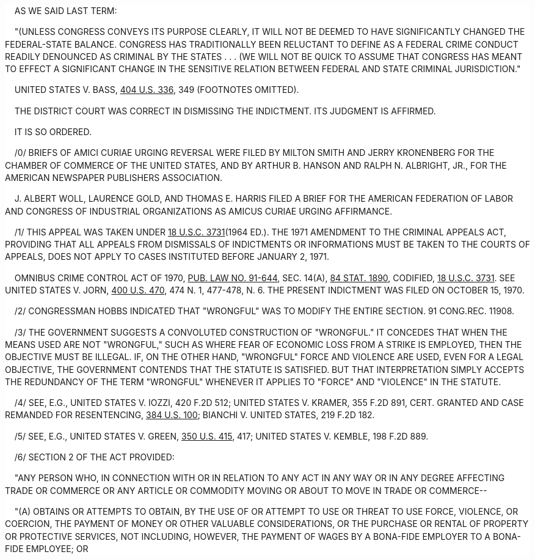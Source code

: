    AS WE SAID LAST TERM:

    "(UNLESS CONGRESS CONVEYS ITS PURPOSE CLEARLY, IT WILL NOT BE DEEMED TO HAVE SIGNIFICANTLY CHANGED THE FEDERAL-STATE BALANCE.  CONGRESS HAS TRADITIONALLY BEEN RELUCTANT TO DEFINE AS A FEDERAL CRIME CONDUCT READILY DENOUNCED AS CRIMINAL BY THE STATES . . . (WE WILL NOT BE QUICK TO ASSUME THAT CONGRESS HAS MEANT TO EFFECT A SIGNIFICANT CHANGE IN THE SENSITIVE RELATION BETWEEN FEDERAL AND STATE CRIMINAL JURISDICTION."

    UNITED STATES V. BASS, [404 U.S. 336][/us/courts/scotus/usReporter/404/336], 349 (FOOTNOTES OMITTED).

    THE DISTRICT COURT WAS CORRECT IN DISMISSING THE INDICTMENT.  ITS JUDGMENT IS AFFIRMED.

    IT IS SO ORDERED.

    /0/  BRIEFS OF AMICI CURIAE URGING REVERSAL WERE FILED BY MILTON SMITH AND JERRY KRONENBERG FOR THE CHAMBER OF COMMERCE OF THE UNITED STATES, AND BY ARTHUR B. HANSON AND RALPH N. ALBRIGHT, JR., FOR THE AMERICAN NEWSPAPER PUBLISHERS ASSOCIATION.

    J. ALBERT WOLL, LAURENCE GOLD, AND THOMAS E. HARRIS FILED A BRIEF FOR THE AMERICAN FEDERATION OF LABOR AND CONGRESS OF INDUSTRIAL ORGANIZATIONS AS AMICUS CURIAE URGING AFFIRMANCE.

    /1/  THIS APPEAL WAS TAKEN UNDER [18 U.S.C. 3731][/us/usc/t18/s3731](1964 ED.).  THE 1971 AMENDMENT TO THE CRIMINAL APPEALS ACT, PROVIDING THAT ALL APPEALS FROM DISMISSALS OF INDICTMENTS OR INFORMATIONS MUST BE TAKEN TO THE COURTS OF APPEALS, DOES NOT APPLY TO CASES INSTITUTED BEFORE JANUARY 2, 1971.

    OMNIBUS CRIME CONTROL ACT OF 1970, [PUB. LAW NO. 91-644][/us/pl/91/644], SEC. 14(A), [84 STAT. 1890][/us/stat/84/1890], CODIFIED, [18 U.S.C. 3731][/us/usc/t18/s3731].  SEE UNITED STATES V. JORN, [400 U.S. 470][/us/courts/scotus/usReporter/400/470], 474 N. 1, 477-478, N. 6.  THE PRESENT INDICTMENT WAS FILED ON OCTOBER 15, 1970.

    /2/  CONGRESSMAN HOBBS INDICATED THAT "WRONGFUL" WAS TO MODIFY THE ENTIRE SECTION.  91 CONG.REC.  11908.

    /3/  THE GOVERNMENT SUGGESTS A CONVOLUTED CONSTRUCTION OF "WRONGFUL."  IT CONCEDES THAT WHEN THE MEANS USED ARE NOT "WRONGFUL," SUCH AS WHERE FEAR OF ECONOMIC LOSS FROM A STRIKE IS EMPLOYED, THEN THE OBJECTIVE MUST BE ILLEGAL.  IF, ON THE OTHER HAND, "WRONGFUL" FORCE AND VIOLENCE ARE USED, EVEN FOR A LEGAL OBJECTIVE, THE GOVERNMENT CONTENDS THAT THE STATUTE IS SATISFIED.  BUT THAT INTERPRETATION SIMPLY ACCEPTS THE REDUNDANCY OF THE TERM "WRONGFUL" WHENEVER IT APPLIES TO "FORCE" AND "VIOLENCE" IN THE STATUTE.

    /4/  SEE, E.G., UNITED STATES V. IOZZI, 420 F.2D 512; UNITED STATES V. KRAMER, 355 F.2D 891, CERT. GRANTED AND CASE REMANDED FOR RESENTENCING, [384 U.S. 100][/us/courts/scotus/usReporter/384/100]; BIANCHI V. UNITED STATES, 219 F.2D 182.

    /5/  SEE, E.G., UNITED STATES V. GREEN, [350 U.S. 415][/us/courts/scotus/usReporter/350/415], 417; UNITED STATES V. KEMBLE, 198 F.2D 889.

    /6/  SECTION 2 OF THE ACT PROVIDED:

    "ANY PERSON WHO, IN CONNECTION WITH OR IN RELATION TO ANY ACT IN ANY WAY OR IN ANY DEGREE AFFECTING TRADE OR COMMERCE OR ANY ARTICLE OR COMMODITY MOVING OR ABOUT TO MOVE IN TRADE OR COMMERCE--

    "(A) OBTAINS OR ATTEMPTS TO OBTAIN, BY THE USE OF OR ATTEMPT TO USE OR THREAT TO USE FORCE, VIOLENCE, OR COERCION, THE PAYMENT OF MONEY OR OTHER VALUABLE CONSIDERATIONS, OR THE PURCHASE OR RENTAL OF PROPERTY OR PROTECTIVE SERVICES, NOT INCLUDING, HOWEVER, THE PAYMENT OF WAGES BY A BONA-FIDE EMPLOYER TO A BONA-FIDE EMPLOYEE; OR


[/us/courts/scotus/usReporter/410/396]: https://publicdocs.github.io/go/links?ns=uslm-x&ref=%2Fus%2Fcourts%2Fscotus%2FusReporter%2F410%2F396
[/us/usc/t18/s1951]: https://publicdocs.github.io/go/links?ns=uslm&ref=%2Fus%2Fusc%2Ft18%2Fs1951
[/us/usc/t18/s1951]: https://publicdocs.github.io/go/links?ns=uslm&ref=%2Fus%2Fusc%2Ft18%2Fs1951
[/us/courts/scotus/usReporter/406/916]: https://publicdocs.github.io/go/links?ns=uslm-x&ref=%2Fus%2Fcourts%2Fscotus%2FusReporter%2F406%2F916
[/us/stat/48/979]: https://publicdocs.github.io/go/links?ns=uslm&ref=%2Fus%2Fstat%2F48%2F979
[/us/courts/scotus/usReporter/315/521]: https://publicdocs.github.io/go/links?ns=uslm-x&ref=%2Fus%2Fcourts%2Fscotus%2FusReporter%2F315%2F521
[/us/stat/60/420]: https://publicdocs.github.io/go/links?ns=uslm&ref=%2Fus%2Fstat%2F60%2F420
[/us/courts/scotus/usReporter/350/415]: https://publicdocs.github.io/go/links?ns=uslm-x&ref=%2Fus%2Fcourts%2Fscotus%2FusReporter%2F350%2F415
[/us/courts/scotus/usReporter/385/475]: https://publicdocs.github.io/go/links?ns=uslm-x&ref=%2Fus%2Fcourts%2Fscotus%2FusReporter%2F385%2F475
[/us/courts/scotus/usReporter/342/277]: https://publicdocs.github.io/go/links?ns=uslm-x&ref=%2Fus%2Fcourts%2Fscotus%2FusReporter%2F342%2F277
[/us/courts/scotus/usReporter/349/81]: https://publicdocs.github.io/go/links?ns=uslm-x&ref=%2Fus%2Fcourts%2Fscotus%2FusReporter%2F349%2F81
[/us/courts/scotus/usReporter/359/419]: https://publicdocs.github.io/go/links?ns=uslm-x&ref=%2Fus%2Fcourts%2Fscotus%2FusReporter%2F359%2F419
[/us/courts/scotus/usReporter/401/808]: https://publicdocs.github.io/go/links?ns=uslm-x&ref=%2Fus%2Fcourts%2Fscotus%2FusReporter%2F401%2F808
[/us/courts/scotus/usReporter/359/236]: https://publicdocs.github.io/go/links?ns=uslm-x&ref=%2Fus%2Fcourts%2Fscotus%2FusReporter%2F359%2F236
[/us/courts/scotus/usReporter/347/656]: https://publicdocs.github.io/go/links?ns=uslm-x&ref=%2Fus%2Fcourts%2Fscotus%2FusReporter%2F347%2F656
[/us/courts/scotus/usReporter/346/485]: https://publicdocs.github.io/go/links?ns=uslm-x&ref=%2Fus%2Fcourts%2Fscotus%2FusReporter%2F346%2F485
[/us/courts/scotus/usReporter/336/245]: https://publicdocs.github.io/go/links?ns=uslm-x&ref=%2Fus%2Fcourts%2Fscotus%2FusReporter%2F336%2F245
[/us/courts/scotus/usReporter/404/336]: https://publicdocs.github.io/go/links?ns=uslm-x&ref=%2Fus%2Fcourts%2Fscotus%2FusReporter%2F404%2F336
[/us/usc/t18/s3731]: https://publicdocs.github.io/go/links?ns=uslm&ref=%2Fus%2Fusc%2Ft18%2Fs3731
[/us/pl/91/644]: https://publicdocs.github.io/go/links?ns=uslm&ref=%2Fus%2Fpl%2F91%2F644
[/us/stat/84/1890]: https://publicdocs.github.io/go/links?ns=uslm&ref=%2Fus%2Fstat%2F84%2F1890
[/us/usc/t18/s3731]: https://publicdocs.github.io/go/links?ns=uslm&ref=%2Fus%2Fusc%2Ft18%2Fs3731
[/us/courts/scotus/usReporter/400/470]: https://publicdocs.github.io/go/links?ns=uslm-x&ref=%2Fus%2Fcourts%2Fscotus%2FusReporter%2F400%2F470
[/us/courts/scotus/usReporter/384/100]: https://publicdocs.github.io/go/links?ns=uslm-x&ref=%2Fus%2Fcourts%2Fscotus%2FusReporter%2F384%2F100
[/us/courts/scotus/usReporter/350/415]: https://publicdocs.github.io/go/links?ns=uslm-x&ref=%2Fus%2Fcourts%2Fscotus%2FusReporter%2F350%2F415
[/us/courts/scotus/usReporter/315/521]: https://publicdocs.github.io/go/links?ns=uslm-x&ref=%2Fus%2Fcourts%2Fscotus%2FusReporter%2F315%2F521
[/us/courts/scotus/usReporter/364/587]: https://publicdocs.github.io/go/links?ns=uslm-x&ref=%2Fus%2Fcourts%2Fscotus%2FusReporter%2F364%2F587
[/us/courts/scotus/usReporter/194/267]: https://publicdocs.github.io/go/links?ns=uslm-x&ref=%2Fus%2Fcourts%2Fscotus%2FusReporter%2F194%2F267
[/us/courts/scotus/usReporter/315/521]: https://publicdocs.github.io/go/links?ns=uslm-x&ref=%2Fus%2Fcourts%2Fscotus%2FusReporter%2F315%2F521
[/us/stat/48/979]: https://publicdocs.github.io/go/links?ns=uslm&ref=%2Fus%2Fstat%2F48%2F979
[/us/courts/scotus/usReporter/350/415]: https://publicdocs.github.io/go/links?ns=uslm-x&ref=%2Fus%2Fcourts%2Fscotus%2FusReporter%2F350%2F415
[/us/stat/60/420]: https://publicdocs.github.io/go/links?ns=uslm&ref=%2Fus%2Fstat%2F60%2F420
[/us/usc/t18/s1951]: https://publicdocs.github.io/go/links?ns=uslm&ref=%2Fus%2Fusc%2Ft18%2Fs1951
[/us/usc/t18/s1951]: https://publicdocs.github.io/go/links?ns=uslm&ref=%2Fus%2Fusc%2Ft18%2Fs1951
[/us/usc/t18/s1951]: https://publicdocs.github.io/go/links?ns=uslm&ref=%2Fus%2Fusc%2Ft18%2Fs1951
[/us/courts/scotus/usReporter/316/517]: https://publicdocs.github.io/go/links?ns=uslm-x&ref=%2Fus%2Fcourts%2Fscotus%2FusReporter%2F316%2F517
[/us/courts/scotus/usReporter/322/607]: https://publicdocs.github.io/go/links?ns=uslm-x&ref=%2Fus%2Fcourts%2Fscotus%2FusReporter%2F322%2F607
[/us/usc/t18/s1951]: https://publicdocs.github.io/go/links?ns=uslm&ref=%2Fus%2Fusc%2Ft18%2Fs1951